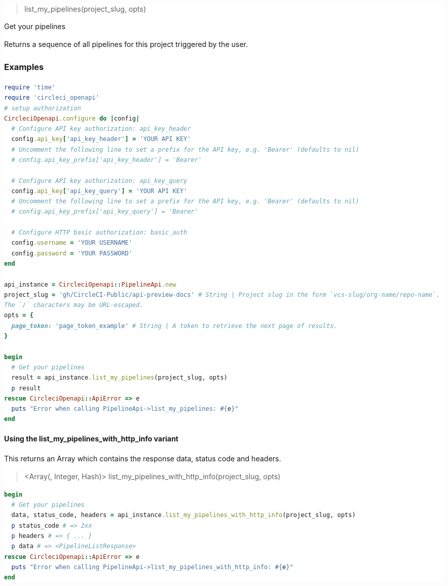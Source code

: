 > <PipelineListResponse> list_my_pipelines(project_slug, opts)

Get your pipelines

Returns a sequence of all pipelines for this project triggered by the user.

### Examples

```ruby
require 'time'
require 'circleci_openapi'
# setup authorization
CircleciOpenapi.configure do |config|
  # Configure API key authorization: api_key_header
  config.api_key['api_key_header'] = 'YOUR API KEY'
  # Uncomment the following line to set a prefix for the API key, e.g. 'Bearer' (defaults to nil)
  # config.api_key_prefix['api_key_header'] = 'Bearer'

  # Configure API key authorization: api_key_query
  config.api_key['api_key_query'] = 'YOUR API KEY'
  # Uncomment the following line to set a prefix for the API key, e.g. 'Bearer' (defaults to nil)
  # config.api_key_prefix['api_key_query'] = 'Bearer'

  # Configure HTTP basic authorization: basic_auth
  config.username = 'YOUR USERNAME'
  config.password = 'YOUR PASSWORD'
end

api_instance = CircleciOpenapi::PipelineApi.new
project_slug = 'gh/CircleCI-Public/api-preview-docs' # String | Project slug in the form `vcs-slug/org-name/repo-name`. The `/` characters may be URL-escaped.
opts = {
  page_token: 'page_token_example' # String | A token to retrieve the next page of results.
}

begin
  # Get your pipelines
  result = api_instance.list_my_pipelines(project_slug, opts)
  p result
rescue CircleciOpenapi::ApiError => e
  puts "Error when calling PipelineApi->list_my_pipelines: #{e}"
end
```

#### Using the list_my_pipelines_with_http_info variant

This returns an Array which contains the response data, status code and headers.

> <Array(<PipelineListResponse>, Integer, Hash)> list_my_pipelines_with_http_info(project_slug, opts)

```ruby
begin
  # Get your pipelines
  data, status_code, headers = api_instance.list_my_pipelines_with_http_info(project_slug, opts)
  p status_code # => 2xx
  p headers # => { ... }
  p data # => <PipelineListResponse>
rescue CircleciOpenapi::ApiError => e
  puts "Error when calling PipelineApi->list_my_pipelines_with_http_info: #{e}"
end
```
